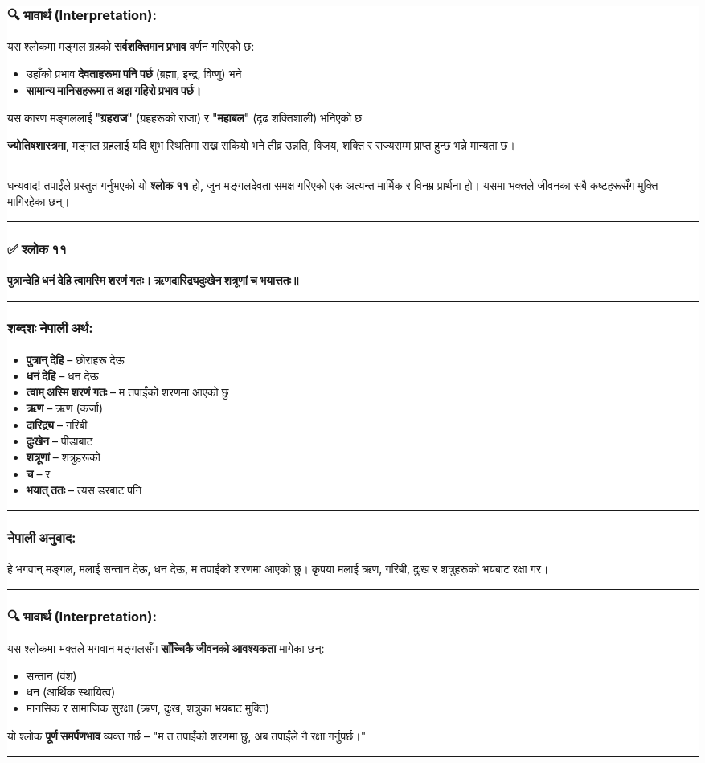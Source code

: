 
### 🔍 **भावार्थ (Interpretation):**

यस श्लोकमा मङ्गल ग्रहको **सर्वशक्तिमान प्रभाव** वर्णन गरिएको छ:

* उहाँको प्रभाव **देवताहरूमा पनि पर्छ** (ब्रह्मा, इन्द्र, विष्णु) भने
* **सामान्य मानिसहरूमा त अझ गहिरो प्रभाव पर्छ।**

यस कारण मङ्गललाई "**ग्रहराज**" (ग्रहहरूको राजा) र "**महाबल**" (दृढ शक्तिशाली) भनिएको छ।

**ज्योतिषशास्त्रमा**, मङ्गल ग्रहलाई यदि शुभ स्थितिमा राख्न सकियो भने तीव्र उन्नति, विजय, शक्ति र राज्यसम्म प्राप्त हुन्छ भन्ने मान्यता छ।

---
धन्यवाद! तपाईंले प्रस्तुत गर्नुभएको यो **श्लोक ११** हो, जुन मङ्गलदेवता समक्ष गरिएको एक अत्यन्त मार्मिक र विनम्र प्रार्थना हो। यसमा भक्तले जीवनका सबै कष्टहरूसँग मुक्ति मागिरहेका छन्।

---

### ✅ **श्लोक ११**

**पुत्रान्देहि धनं देहि त्वामस्मि शरणं गतः।
ऋणदारिद्र्यदुःखेन शत्रूणां च भयात्ततः॥**

---

### **शब्दशः नेपाली अर्थ:**

* **पुत्रान् देहि** – छोराहरू देऊ
* **धनं देहि** – धन देऊ
* **त्वाम् अस्मि शरणं गतः** – म तपाईंको शरणमा आएको छु
* **ऋण** – ऋण (कर्जा)
* **दारिद्र्य** – गरिबी
* **दुःखेन** – पीडाबाट
* **शत्रूणां** – शत्रुहरूको
* **च** – र
* **भयात् ततः** – त्यस डरबाट पनि

---

### **नेपाली अनुवाद:**

हे भगवान् मङ्गल, मलाई सन्तान देऊ, धन देऊ, म तपाईंको शरणमा आएको छु।
कृपया मलाई ऋण, गरिबी, दुःख र शत्रुहरूको भयबाट रक्षा गर।

---

### 🔍 **भावार्थ (Interpretation):**

यस श्लोकमा भक्तले भगवान मङ्गलसँग **साँच्चिकै जीवनको आवश्यकता** मागेका छन्:

* सन्तान (वंश)
* धन (आर्थिक स्थायित्व)
* मानसिक र सामाजिक सुरक्षा (ऋण, दुःख, शत्रुका भयबाट मुक्ति)

यो श्लोक **पूर्ण समर्पणभाव** व्यक्त गर्छ – "म त तपाईंको शरणमा छु, अब तपाईंले नै रक्षा गर्नुपर्छ।"

---